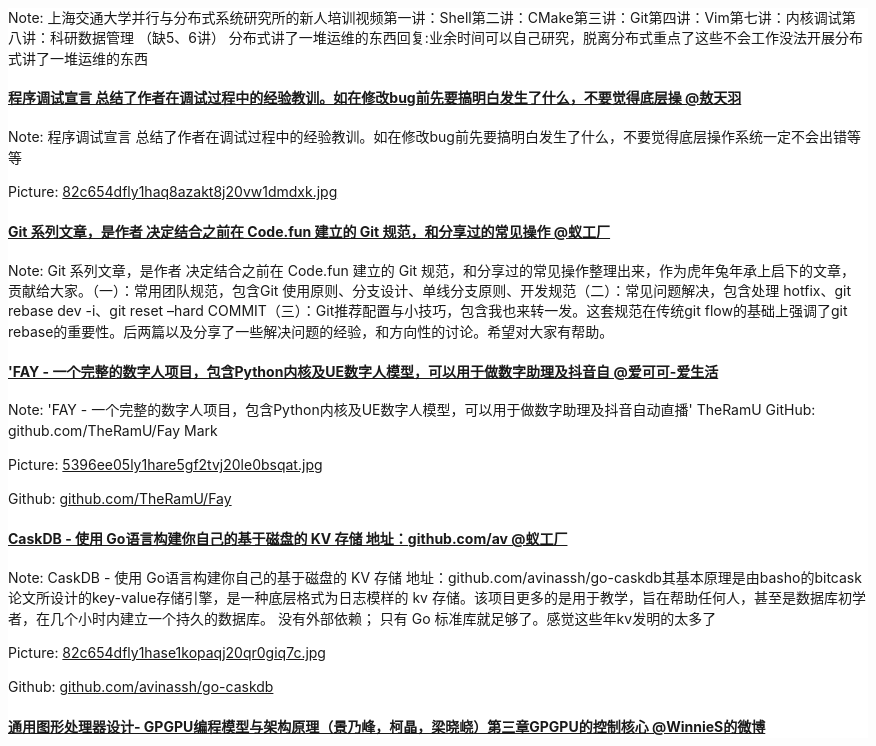 Note: 上海交通大学并行与分布式系统研究所的新人培训视频第一讲：Shell第二讲：CMake第三讲：Git第四讲：Vim第七讲：内核调试第八讲：科研数据管理 （缺5、6讲） 分布式讲了一堆运维的东西回复:业余时间可以自己研究，脱离分布式重点了这些不会工作没法开展分布式讲了一堆运维的东西

#### [程序调试宣言 总结了作者在调试过程中的经验教训。如在修改bug前先要搞明白发生了什么，不要觉得底层操 @敖天羽](https://weibo.com/1888981347/MrinP8vB7)

Note: 程序调试宣言 总结了作者在调试过程中的经验教训。如在修改bug前先要搞明白发生了什么，不要觉得底层操作系统一定不会出错等等 

Picture: [82c654dfly1haq8azakt8j20vw1dmdxk.jpg](https://weibo.cn//mblog/pic/MrigaD4LA?rl=1)

#### [Git 系列文章，是作者 决定结合之前在 Code.fun 建立的 Git 规范，和分享过的常见操作 @蚁工厂](https://weibo.com/2194035935/MrkBxmWLG)

Note: Git 系列文章，是作者 决定结合之前在 Code.fun 建立的 Git 规范，和分享过的常见操作整理出来，作为虎年兔年承上启下的文章，贡献给大家。（一）：常用团队规范，包含Git 使用原则、分支设计、单线分支原则、开发规范（二）：常见问题解决，包含处理 hotfix、git rebase dev -i、git reset –hard COMMIT（三）：Git推荐配置与小技巧，包含我也来转一发。这套规范在传统git flow的基础上强调了git rebase的重要性。后两篇以及分享了一些解决问题的经验，和方向性的讨论。希望对大家有帮助。

#### ['FAY - 一个完整的数字人项目，包含Python内核及UE数字人模型，可以用于做数字助理及抖音自 @爱可可-爱生活](https://weibo.com/1402400261/MrrJsBmjf)

Note: 'FAY - 一个完整的数字人项目，包含Python内核及UE数字人模型，可以用于做数字助理及抖音自动直播' TheRamU GitHub: github.com/TheRamU/Fay  Mark

Picture: [5396ee05ly1hare5gf2tvj20le0bsqat.jpg](https://weibo.cn//mblog/pic/MrrJsBmjf?rl=1)

Github: [github.com/TheRamU/Fay](https://github.com/TheRamU/Fay)

#### [CaskDB - 使用 Go语言构建你自己的基于磁盘的 KV 存储 地址：github.com/av @蚁工厂](https://weibo.com/2194035935/MrA6jkTUR)

Note: CaskDB - 使用 Go语言构建你自己的基于磁盘的 KV 存储 地址：github.com/avinassh/go-caskdb其基本原理是由basho的bitcask论文所设计的key-value存储引擎，是一种底层格式为日志模样的 kv 存储。该项目更多的是用于教学，旨在帮助任何人，甚至是数据库初学者，在几个小时内建立一个持久的数据库。 没有外部依赖； 只有 Go 标准库就足够了。感觉这些年kv发明的太多了

Picture: [82c654dfly1hase1kopaqj20qr0giq7c.jpg](https://weibo.cn//mblog/pic/MrA6jkTUR?rl=1)

Github: [github.com/avinassh/go-caskdb](https://github.com/avinassh/go-caskdb)

#### [通用图形处理器设计- GPGPU编程模型与架构原理（景乃峰，柯晶，梁晓峣）第三章GPGPU的控制核心 @WinnieS的微博](https://weibo.com/2144454703/Msgk4nkhC)
